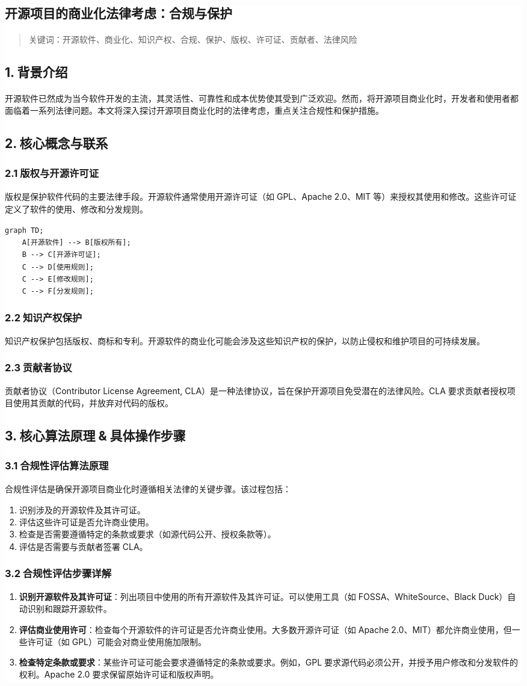                  

## 开源项目的商业化法律考虑：合规与保护

> 关键词：开源软件、商业化、知识产权、合规、保护、版权、许可证、贡献者、法律风险

## 1. 背景介绍

开源软件已然成为当今软件开发的主流，其灵活性、可靠性和成本优势使其受到广泛欢迎。然而，将开源项目商业化时，开发者和使用者都面临着一系列法律问题。本文将深入探讨开源项目商业化时的法律考虑，重点关注合规性和保护措施。

## 2. 核心概念与联系

### 2.1 版权与开源许可证

版权是保护软件代码的主要法律手段。开源软件通常使用开源许可证（如 GPL、Apache 2.0、MIT 等）来授权其使用和修改。这些许可证定义了软件的使用、修改和分发规则。

```mermaid
graph TD;
    A[开源软件] --> B[版权所有];
    B --> C[开源许可证];
    C --> D[使用规则];
    C --> E[修改规则];
    C --> F[分发规则];
```

### 2.2 知识产权保护

知识产权保护包括版权、商标和专利。开源软件的商业化可能会涉及这些知识产权的保护，以防止侵权和维护项目的可持续发展。

### 2.3 贡献者协议

贡献者协议（Contributor License Agreement, CLA）是一种法律协议，旨在保护开源项目免受潜在的法律风险。CLA 要求贡献者授权项目使用其贡献的代码，并放弃对代码的版权。

## 3. 核心算法原理 & 具体操作步骤

### 3.1 合规性评估算法原理

合规性评估是确保开源项目商业化时遵循相关法律的关键步骤。该过程包括：

1. 识别涉及的开源软件及其许可证。
2. 评估这些许可证是否允许商业使用。
3. 检查是否需要遵循特定的条款或要求（如源代码公开、授权条款等）。
4. 评估是否需要与贡献者签署 CLA。

### 3.2 合规性评估步骤详解

1. **识别开源软件及其许可证**：列出项目中使用的所有开源软件及其许可证。可以使用工具（如 FOSSA、WhiteSource、Black Duck）自动识别和跟踪开源软件。

2. **评估商业使用许可**：检查每个开源软件的许可证是否允许商业使用。大多数开源许可证（如 Apache 2.0、MIT）都允许商业使用，但一些许可证（如 GPL）可能会对商业使用施加限制。

3. **检查特定条款或要求**：某些许可证可能会要求遵循特定的条款或要求。例如，GPL 要求源代码必须公开，并授予用户修改和分发软件的权利。Apache 2.0 要求保留原始许可证和版权声明。
